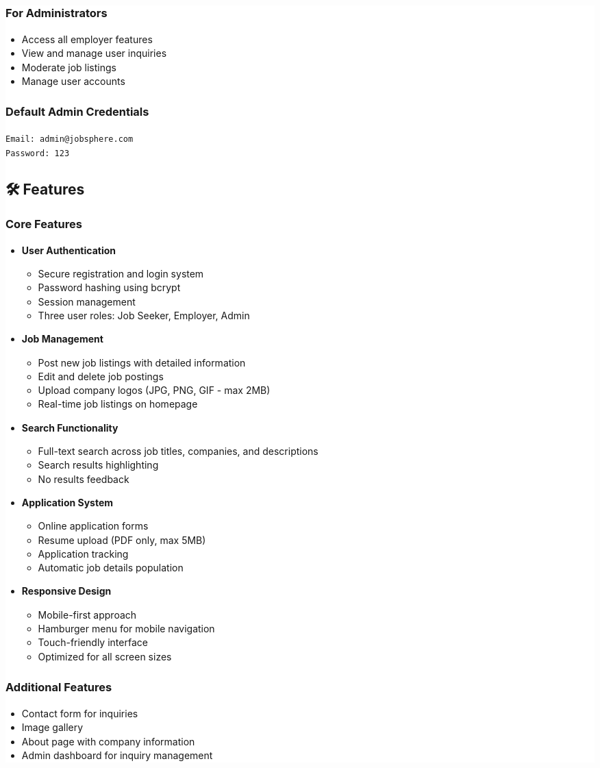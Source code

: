 ### For Administrators

- Access all employer features
- View and manage user inquiries
- Moderate job listings
- Manage user accounts

### Default Admin Credentials

```
Email: admin@jobsphere.com
Password: 123
```

## 🛠️ Features

### Core Features

- **User Authentication**

  - Secure registration and login system
  - Password hashing using bcrypt
  - Session management
  - Three user roles: Job Seeker, Employer, Admin

- **Job Management**

  - Post new job listings with detailed information
  - Edit and delete job postings
  - Upload company logos (JPG, PNG, GIF - max 2MB)
  - Real-time job listings on homepage

- **Search Functionality**

  - Full-text search across job titles, companies, and descriptions
  - Search results highlighting
  - No results feedback

- **Application System**

  - Online application forms
  - Resume upload (PDF only, max 5MB)
  - Application tracking
  - Automatic job details population

- **Responsive Design**
  - Mobile-first approach
  - Hamburger menu for mobile navigation
  - Touch-friendly interface
  - Optimized for all screen sizes

### Additional Features

- Contact form for inquiries
- Image gallery
- About page with company information
- Admin dashboard for inquiry management
